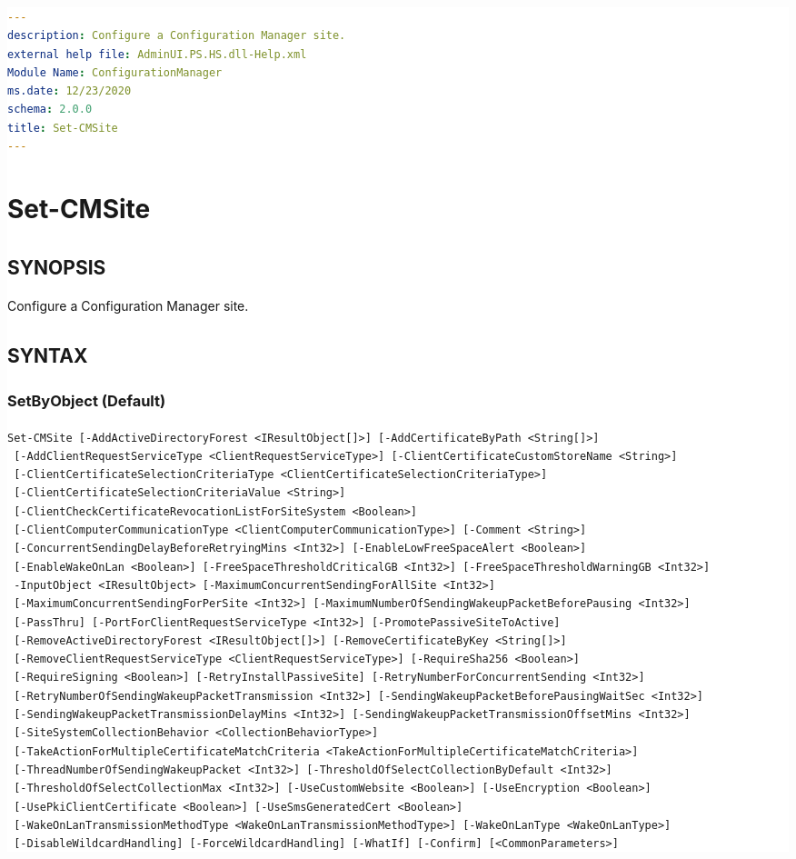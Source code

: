 ```yaml
---
description: Configure a Configuration Manager site.
external help file: AdminUI.PS.HS.dll-Help.xml
Module Name: ConfigurationManager
ms.date: 12/23/2020
schema: 2.0.0
title: Set-CMSite
---
```


# Set-CMSite

## SYNOPSIS

Configure a Configuration Manager site.

## SYNTAX

### SetByObject (Default)
```
Set-CMSite [-AddActiveDirectoryForest <IResultObject[]>] [-AddCertificateByPath <String[]>]
 [-AddClientRequestServiceType <ClientRequestServiceType>] [-ClientCertificateCustomStoreName <String>]
 [-ClientCertificateSelectionCriteriaType <ClientCertificateSelectionCriteriaType>]
 [-ClientCertificateSelectionCriteriaValue <String>]
 [-ClientCheckCertificateRevocationListForSiteSystem <Boolean>]
 [-ClientComputerCommunicationType <ClientComputerCommunicationType>] [-Comment <String>]
 [-ConcurrentSendingDelayBeforeRetryingMins <Int32>] [-EnableLowFreeSpaceAlert <Boolean>]
 [-EnableWakeOnLan <Boolean>] [-FreeSpaceThresholdCriticalGB <Int32>] [-FreeSpaceThresholdWarningGB <Int32>]
 -InputObject <IResultObject> [-MaximumConcurrentSendingForAllSite <Int32>]
 [-MaximumConcurrentSendingForPerSite <Int32>] [-MaximumNumberOfSendingWakeupPacketBeforePausing <Int32>]
 [-PassThru] [-PortForClientRequestServiceType <Int32>] [-PromotePassiveSiteToActive]
 [-RemoveActiveDirectoryForest <IResultObject[]>] [-RemoveCertificateByKey <String[]>]
 [-RemoveClientRequestServiceType <ClientRequestServiceType>] [-RequireSha256 <Boolean>]
 [-RequireSigning <Boolean>] [-RetryInstallPassiveSite] [-RetryNumberForConcurrentSending <Int32>]
 [-RetryNumberOfSendingWakeupPacketTransmission <Int32>] [-SendingWakeupPacketBeforePausingWaitSec <Int32>]
 [-SendingWakeupPacketTransmissionDelayMins <Int32>] [-SendingWakeupPacketTransmissionOffsetMins <Int32>]
 [-SiteSystemCollectionBehavior <CollectionBehaviorType>]
 [-TakeActionForMultipleCertificateMatchCriteria <TakeActionForMultipleCertificateMatchCriteria>]
 [-ThreadNumberOfSendingWakeupPacket <Int32>] [-ThresholdOfSelectCollectionByDefault <Int32>]
 [-ThresholdOfSelectCollectionMax <Int32>] [-UseCustomWebsite <Boolean>] [-UseEncryption <Boolean>]
 [-UsePkiClientCertificate <Boolean>] [-UseSmsGeneratedCert <Boolean>]
 [-WakeOnLanTransmissionMethodType <WakeOnLanTransmissionMethodType>] [-WakeOnLanType <WakeOnLanType>]
 [-DisableWildcardHandling] [-ForceWildcardHandling] [-WhatIf] [-Confirm] [<CommonParameters>]
```
